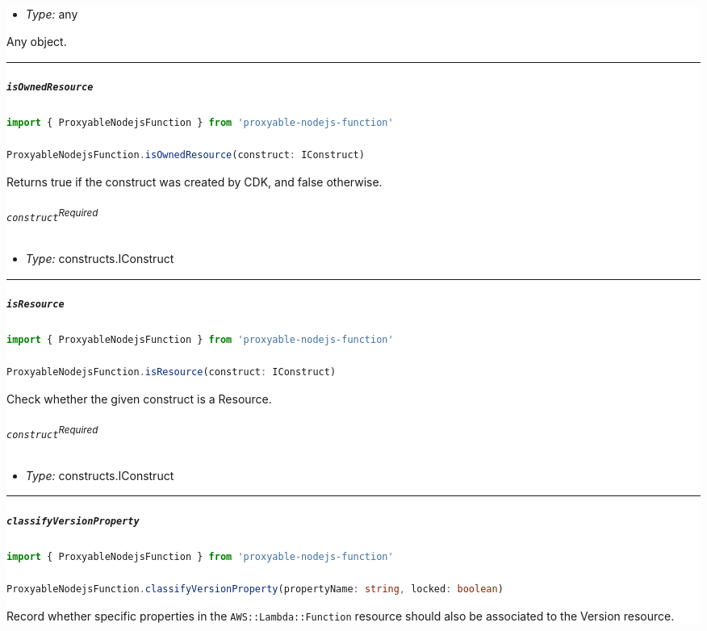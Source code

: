 - *Type:* any

Any object.

---

##### `isOwnedResource` <a name="isOwnedResource" id="proxyable-nodejs-function.ProxyableNodejsFunction.isOwnedResource"></a>

```typescript
import { ProxyableNodejsFunction } from 'proxyable-nodejs-function'

ProxyableNodejsFunction.isOwnedResource(construct: IConstruct)
```

Returns true if the construct was created by CDK, and false otherwise.

###### `construct`<sup>Required</sup> <a name="construct" id="proxyable-nodejs-function.ProxyableNodejsFunction.isOwnedResource.parameter.construct"></a>

- *Type:* constructs.IConstruct

---

##### `isResource` <a name="isResource" id="proxyable-nodejs-function.ProxyableNodejsFunction.isResource"></a>

```typescript
import { ProxyableNodejsFunction } from 'proxyable-nodejs-function'

ProxyableNodejsFunction.isResource(construct: IConstruct)
```

Check whether the given construct is a Resource.

###### `construct`<sup>Required</sup> <a name="construct" id="proxyable-nodejs-function.ProxyableNodejsFunction.isResource.parameter.construct"></a>

- *Type:* constructs.IConstruct

---

##### `classifyVersionProperty` <a name="classifyVersionProperty" id="proxyable-nodejs-function.ProxyableNodejsFunction.classifyVersionProperty"></a>

```typescript
import { ProxyableNodejsFunction } from 'proxyable-nodejs-function'

ProxyableNodejsFunction.classifyVersionProperty(propertyName: string, locked: boolean)
```

Record whether specific properties in the `AWS::Lambda::Function` resource should also be associated to the Version resource.
